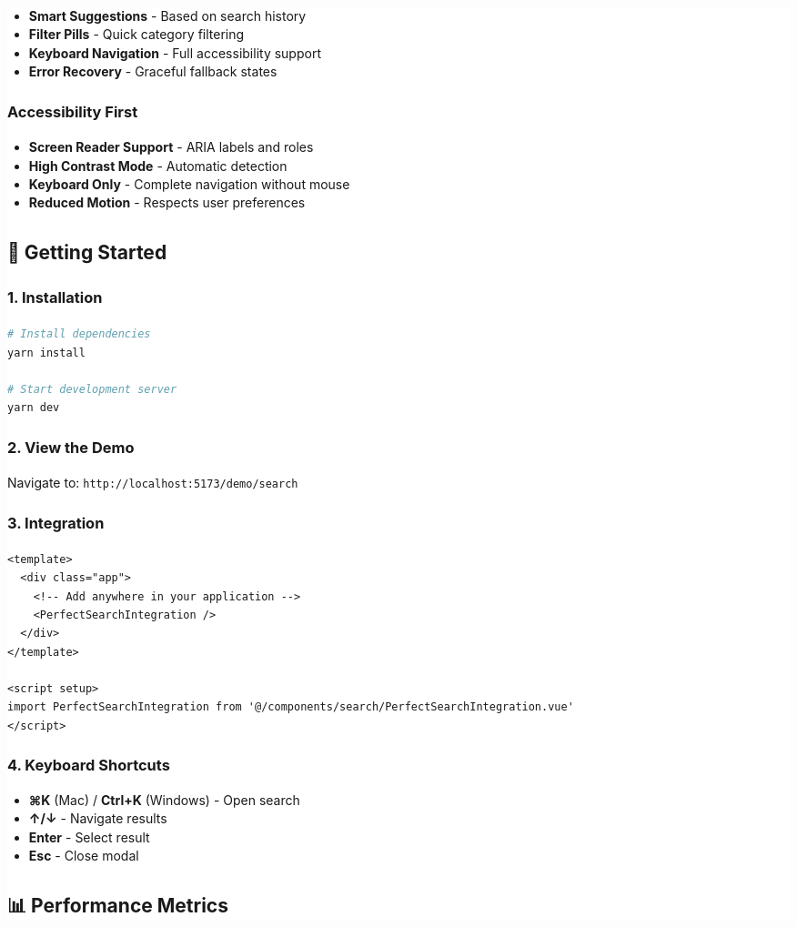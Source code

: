 - **Smart Suggestions** - Based on search history
- **Filter Pills** - Quick category filtering  
- **Keyboard Navigation** - Full accessibility support
- **Error Recovery** - Graceful fallback states

### Accessibility First

- **Screen Reader Support** - ARIA labels and roles
- **High Contrast Mode** - Automatic detection
- **Keyboard Only** - Complete navigation without mouse
- **Reduced Motion** - Respects user preferences

## 🚀 Getting Started

### 1. Installation

```bash
# Install dependencies
yarn install

# Start development server
yarn dev
```

### 2. View the Demo

Navigate to: `http://localhost:5173/demo/search`

### 3. Integration

```vue
<template>
  <div class="app">
    <!-- Add anywhere in your application -->
    <PerfectSearchIntegration />
  </div>
</template>

<script setup>
import PerfectSearchIntegration from '@/components/search/PerfectSearchIntegration.vue'
</script>
```

### 4. Keyboard Shortcuts

- **⌘K** (Mac) / **Ctrl+K** (Windows) - Open search
- **↑/↓** - Navigate results
- **Enter** - Select result
- **Esc** - Close modal

## 📊 Performance Metrics
